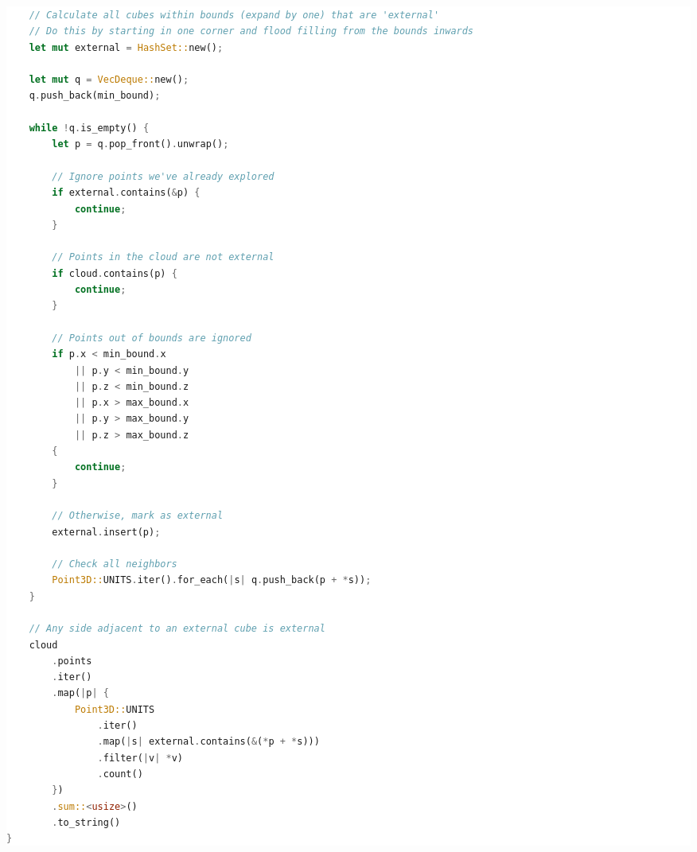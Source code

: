 ```rust
    // Calculate all cubes within bounds (expand by one) that are 'external'
    // Do this by starting in one corner and flood filling from the bounds inwards
    let mut external = HashSet::new();

    let mut q = VecDeque::new();
    q.push_back(min_bound);

    while !q.is_empty() {
        let p = q.pop_front().unwrap();

        // Ignore points we've already explored
        if external.contains(&p) {
            continue;
        }

        // Points in the cloud are not external
        if cloud.contains(p) {
            continue;
        }

        // Points out of bounds are ignored
        if p.x < min_bound.x
            || p.y < min_bound.y
            || p.z < min_bound.z
            || p.x > max_bound.x
            || p.y > max_bound.y
            || p.z > max_bound.z
        {
            continue;
        }

        // Otherwise, mark as external
        external.insert(p);

        // Check all neighbors
        Point3D::UNITS.iter().for_each(|s| q.push_back(p + *s));
    }

    // Any side adjacent to an external cube is external
    cloud
        .points
        .iter()
        .map(|p| {
            Point3D::UNITS
                .iter()
                .map(|s| external.contains(&(*p + *s)))
                .filter(|v| *v)
                .count()
        })
        .sum::<usize>()
        .to_string()
}
```
